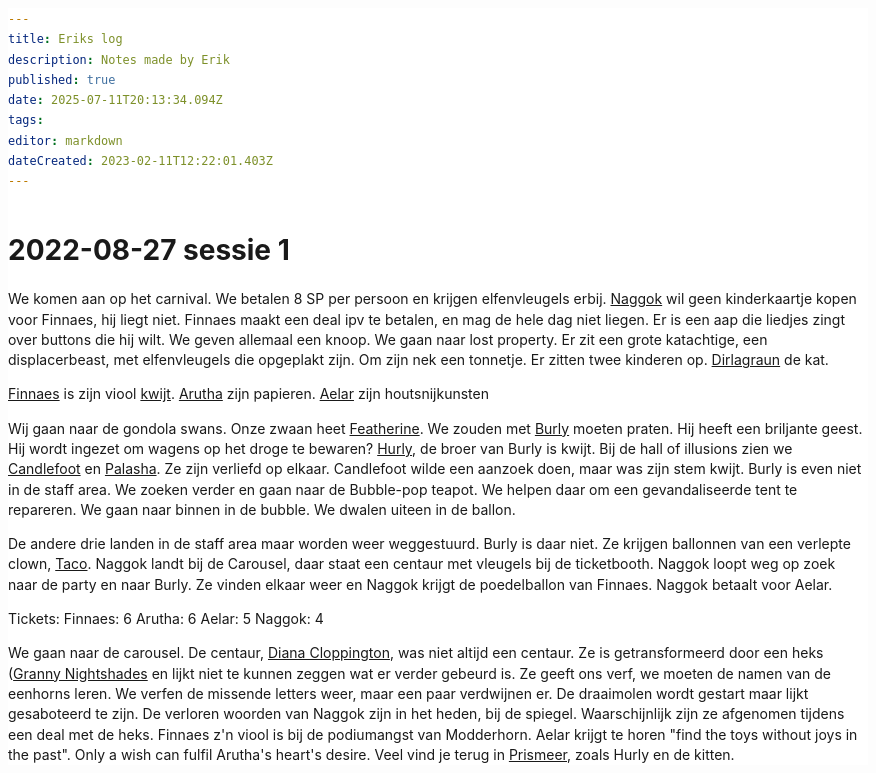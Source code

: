 ```yaml
---
title: Eriks log
description: Notes made by Erik
published: true
date: 2025-07-11T20:13:34.094Z
tags: 
editor: markdown
dateCreated: 2023-02-11T12:22:01.403Z
---
```


# 2022-08-27 sessie 1
We komen aan op het carnival. We betalen 8 SP per persoon en krijgen elfenvleugels erbij. [Naggok](playercharacter/naggok) wil geen kinderkaartje kopen voor Finnaes, hij liegt niet. Finnaes maakt een deal ipv te betalen, en mag de hele dag niet liegen.
Er is een aap die liedjes zingt over buttons die hij wilt. We geven allemaal een knoop. We gaan naar lost property. Er zit een grote katachtige, een displacerbeast, met elfenvleugels die opgeplakt zijn. Om zijn nek een tonnetje. Er zitten twee kinderen op. [Dirlagraun](npc/dirlagraun) de kat.

[Finnaes](playercharacter/fennaes) is zijn viool [kwijt](lostobjects).
[Arutha](playercharacter/arutha) zijn papieren.
[Aelar](playercharacter/aelar) zijn houtsnijkunsten

Wij gaan naar de gondola swans. Onze zwaan heet [Featherine](npc/featherine).
We zouden met [Burly](npc/burly) moeten praten. Hij heeft een briljante geest. Hij wordt ingezet om wagens op het droge te bewaren? [Hurly](npc/hurly), de broer van Burly is kwijt.
Bij de hall of illusions zien we [Candlefoot](npc/candlefoot) en [Palasha](npc/palasha). Ze zijn verliefd op elkaar. Candlefoot wilde een aanzoek doen, maar was zijn stem kwijt.
Burly is even niet in de staff area. We zoeken verder en gaan naar de Bubble-pop teapot. We helpen daar om een gevandaliseerde tent te repareren. We gaan naar binnen in de bubble. We dwalen uiteen in de ballon.

De andere drie landen in de staff area maar worden weer weggestuurd. Burly is daar niet. Ze krijgen ballonnen van een verlepte clown, [Taco](npc/taco).
Naggok landt bij de Carousel, daar staat een centaur met vleugels bij de ticketbooth. Naggok loopt weg op zoek naar de party en naar Burly. Ze vinden elkaar weer en Naggok krijgt de poedelballon van Finnaes.
Naggok betaalt voor Aelar.

Tickets:
Finnaes: 6
Arutha:  6
Aelar: 5
Naggok: 4

We gaan naar de carousel. De centaur, [Diana Cloppington](npc/dianacloppington), was niet altijd een centaur. Ze is getransformeerd door een heks ([Granny Nightshades](npc/grannynightshades) en lijkt niet te kunnen zeggen wat er verder gebeurd is. Ze geeft ons verf, we moeten de namen van de eenhorns leren. We verfen de missende letters weer, maar een paar verdwijnen er. De draaimolen wordt gestart maar lijkt gesaboteerd te zijn. De verloren woorden van Naggok zijn in het heden, bij de spiegel. Waarschijnlijk zijn ze afgenomen tijdens een deal met de heks. Finnaes z'n viool is bij de podiumangst van Modderhorn. Aelar krijgt te horen "find the toys without joys in the past". Only a wish can fulfil Arutha's heart's desire. Veel vind je terug in [Prismeer](location/prismeer), zoals Hurly en de kitten.
